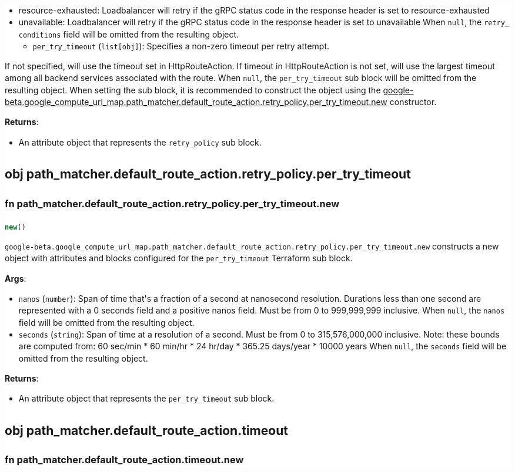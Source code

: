 * resource-exhausted: Loadbalancer will retry if the gRPC status code in the response header is set to resource-exhausted
* unavailable: Loadbalancer will retry if the gRPC status code in the response header is set to unavailable When `null`, the `retry_conditions` field will be omitted from the resulting object.
  - `per_try_timeout` (`list[obj]`): Specifies a non-zero timeout per retry attempt.

If not specified, will use the timeout set in HttpRouteAction. If timeout in HttpRouteAction is not set,
will use the largest timeout among all backend services associated with the route. When `null`, the `per_try_timeout` sub block will be omitted from the resulting object. When setting the sub block, it is recommended to construct the object using the [google-beta.google_compute_url_map.path_matcher.default_route_action.retry_policy.per_try_timeout.new](#fn-path_matcherpath_matcherdefault_route_actionper_try_timeoutnew) constructor.

**Returns**:
  - An attribute object that represents the `retry_policy` sub block.


## obj path_matcher.default_route_action.retry_policy.per_try_timeout



### fn path_matcher.default_route_action.retry_policy.per_try_timeout.new

```ts
new()
```


`google-beta.google_compute_url_map.path_matcher.default_route_action.retry_policy.per_try_timeout.new` constructs a new object with attributes and blocks configured for the `per_try_timeout`
Terraform sub block.



**Args**:
  - `nanos` (`number`): Span of time that&#39;s a fraction of a second at nanosecond resolution. Durations less than one second are
represented with a 0 seconds field and a positive nanos field. Must be from 0 to 999,999,999 inclusive. When `null`, the `nanos` field will be omitted from the resulting object.
  - `seconds` (`string`): Span of time at a resolution of a second. Must be from 0 to 315,576,000,000 inclusive.
Note: these bounds are computed from: 60 sec/min * 60 min/hr * 24 hr/day * 365.25 days/year * 10000 years When `null`, the `seconds` field will be omitted from the resulting object.

**Returns**:
  - An attribute object that represents the `per_try_timeout` sub block.


## obj path_matcher.default_route_action.timeout



### fn path_matcher.default_route_action.timeout.new
